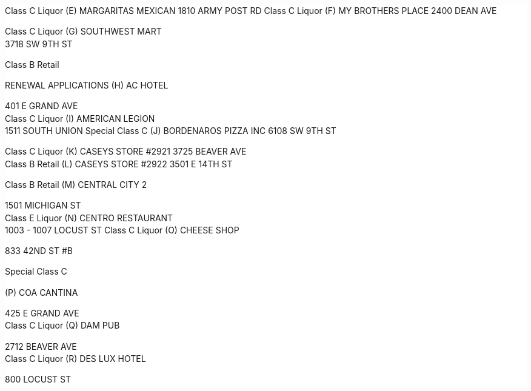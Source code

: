 Class C Liquor 
(E) MARGARITAS MEXICAN 
1810 ARMY POST RD 
Class C Liquor 
(F) MY BROTHERS PLACE 
2400 DEAN AVE 

Class C Liquor 
(G) SOUTHWEST MART  
3718 SW 9TH ST 

Class B Retail 

RENEWAL APPLICATIONS 
(H) AC HOTEL 

401 E GRAND AVE  
Class C Liquor 
(I) 
AMERICAN LEGION  
1511 SOUTH UNION 
Special Class C 
(J) 
BORDENAROS PIZZA INC 6108 SW 9TH ST 

Class C Liquor 
(K) CASEYS STORE #2921 
3725 BEAVER AVE  
Class B Retail 
(L) CASEYS STORE #2922 
3501 E 14TH ST 

Class B Retail 
(M) CENTRAL CITY 2 

1501 MICHIGAN ST  
Class E Liquor 
(N) CENTRO RESTAURANT  
1003 - 1007 LOCUST ST 
Class C Liquor 
(O) CHEESE SHOP  

833 42ND ST #B 

Special Class C 

(P) COA CANTINA 

425 E GRAND AVE  
Class C Liquor 
(Q) DAM PUB 

2712 BEAVER AVE  
Class C Liquor 
(R) DES LUX HOTEL 

800 LOCUST ST 
